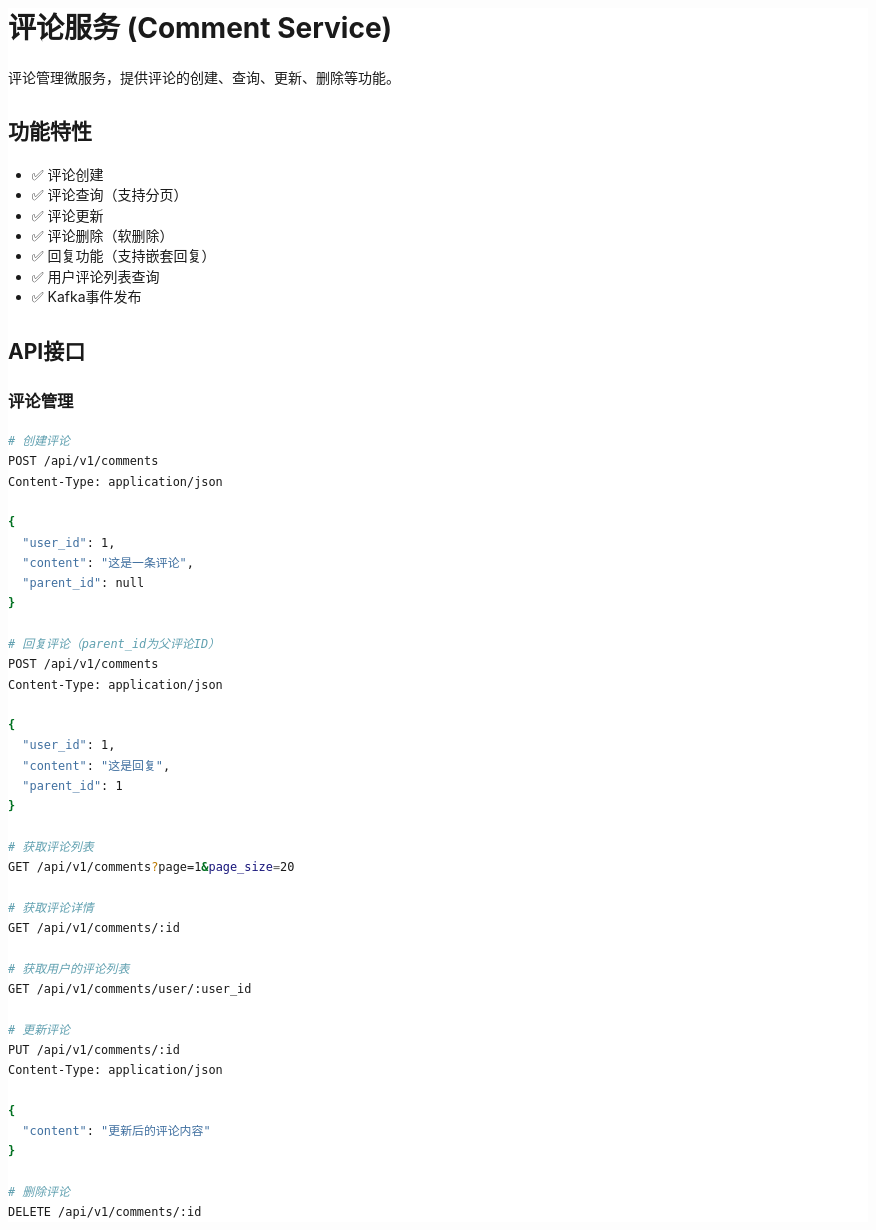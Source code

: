 # 评论服务 (Comment Service)

评论管理微服务，提供评论的创建、查询、更新、删除等功能。

## 功能特性

- ✅ 评论创建
- ✅ 评论查询（支持分页）
- ✅ 评论更新
- ✅ 评论删除（软删除）
- ✅ 回复功能（支持嵌套回复）
- ✅ 用户评论列表查询
- ✅ Kafka事件发布

## API接口

### 评论管理

```bash
# 创建评论
POST /api/v1/comments
Content-Type: application/json

{
  "user_id": 1,
  "content": "这是一条评论",
  "parent_id": null
}

# 回复评论（parent_id为父评论ID）
POST /api/v1/comments
Content-Type: application/json

{
  "user_id": 1,
  "content": "这是回复",
  "parent_id": 1
}

# 获取评论列表
GET /api/v1/comments?page=1&page_size=20

# 获取评论详情
GET /api/v1/comments/:id

# 获取用户的评论列表
GET /api/v1/comments/user/:user_id

# 更新评论
PUT /api/v1/comments/:id
Content-Type: application/json

{
  "content": "更新后的评论内容"
}

# 删除评论
DELETE /api/v1/comments/:id
```
